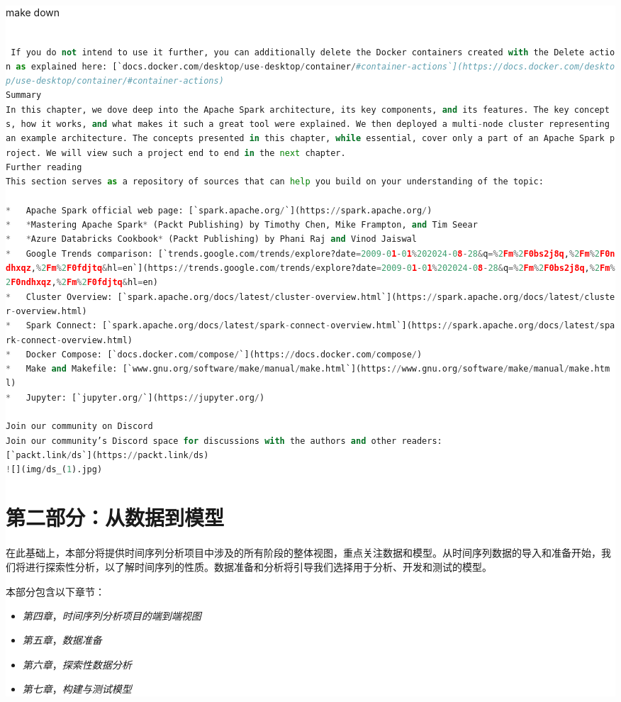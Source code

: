 make down

```py

 If you do not intend to use it further, you can additionally delete the Docker containers created with the Delete action as explained here: [`docs.docker.com/desktop/use-desktop/container/#container-actions`](https://docs.docker.com/desktop/use-desktop/container/#container-actions)
Summary
In this chapter, we dove deep into the Apache Spark architecture, its key components, and its features. The key concepts, how it works, and what makes it such a great tool were explained. We then deployed a multi-node cluster representing an example architecture. The concepts presented in this chapter, while essential, cover only a part of an Apache Spark project. We will view such a project end to end in the next chapter.
Further reading
This section serves as a repository of sources that can help you build on your understanding of the topic:

*   Apache Spark official web page: [`spark.apache.org/`](https://spark.apache.org/)
*   *Mastering Apache Spark* (Packt Publishing) by Timothy Chen, Mike Frampton, and Tim Seear
*   *Azure Databricks Cookbook* (Packt Publishing) by Phani Raj and Vinod Jaiswal
*   Google Trends comparison: [`trends.google.com/trends/explore?date=2009-01-01%202024-08-28&q=%2Fm%2F0bs2j8q,%2Fm%2F0ndhxqz,%2Fm%2F0fdjtq&hl=en`](https://trends.google.com/trends/explore?date=2009-01-01%202024-08-28&q=%2Fm%2F0bs2j8q,%2Fm%2F0ndhxqz,%2Fm%2F0fdjtq&hl=en)
*   Cluster Overview: [`spark.apache.org/docs/latest/cluster-overview.html`](https://spark.apache.org/docs/latest/cluster-overview.html)
*   Spark Connect: [`spark.apache.org/docs/latest/spark-connect-overview.html`](https://spark.apache.org/docs/latest/spark-connect-overview.html)
*   Docker Compose: [`docs.docker.com/compose/`](https://docs.docker.com/compose/)
*   Make and Makefile: [`www.gnu.org/software/make/manual/make.html`](https://www.gnu.org/software/make/manual/make.html)
*   Jupyter: [`jupyter.org/`](https://jupyter.org/)

Join our community on Discord
Join our community’s Discord space for discussions with the authors and other readers:
[`packt.link/ds`](https://packt.link/ds)
![](img/ds_(1).jpg)

```

# 第二部分：从数据到模型

在此基础上，本部分将提供时间序列分析项目中涉及的所有阶段的整体视图，重点关注数据和模型。从时间序列数据的导入和准备开始，我们将进行探索性分析，以了解时间序列的性质。数据准备和分析将引导我们选择用于分析、开发和测试的模型。

本部分包含以下章节：

+   *第四章*，*时间序列分析项目的端到端视图*

+   *第五章*，*数据准备*

+   *第六章*，*探索性数据分析*

+   *第七章*，*构建与测试模型*
